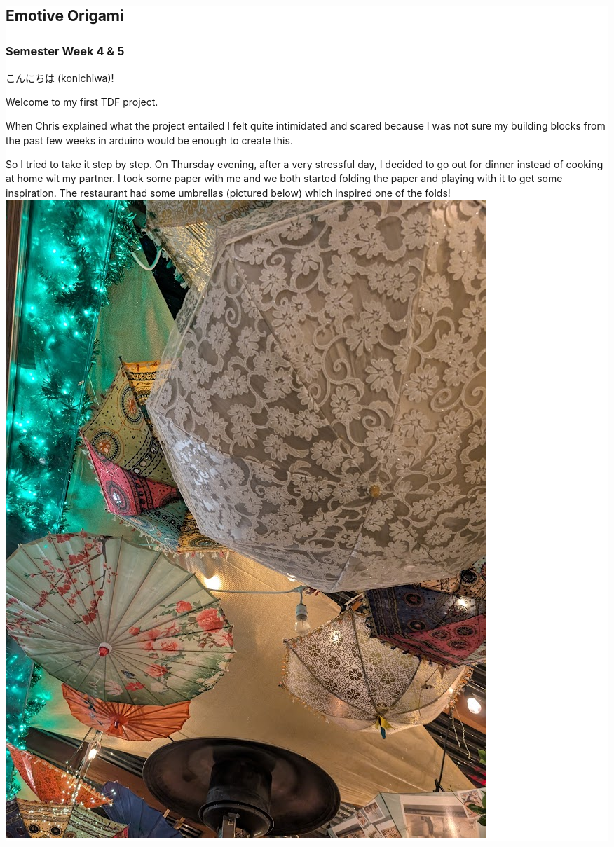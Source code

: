 ## Emotive Origami

### Semester Week 4 & 5

こんにちは (konichiwa)!

Welcome to my first TDF project. 

When Chris explained what the project entailed I felt quite intimidated and scared because I was not sure my building blocks from the past few weeks in arduino would be enough to create this.

So I tried to take it step by step. On Thursday evening, after a very stressful day, I decided to go out for dinner instead of cooking at home wit my partner. I took some paper with me and we both started folding the paper and playing with it to get some inspiration. The restaurant had some umbrellas (pictured below) which inspired one of the folds!
![alt text](./images/week%204/unbrellas.png)
